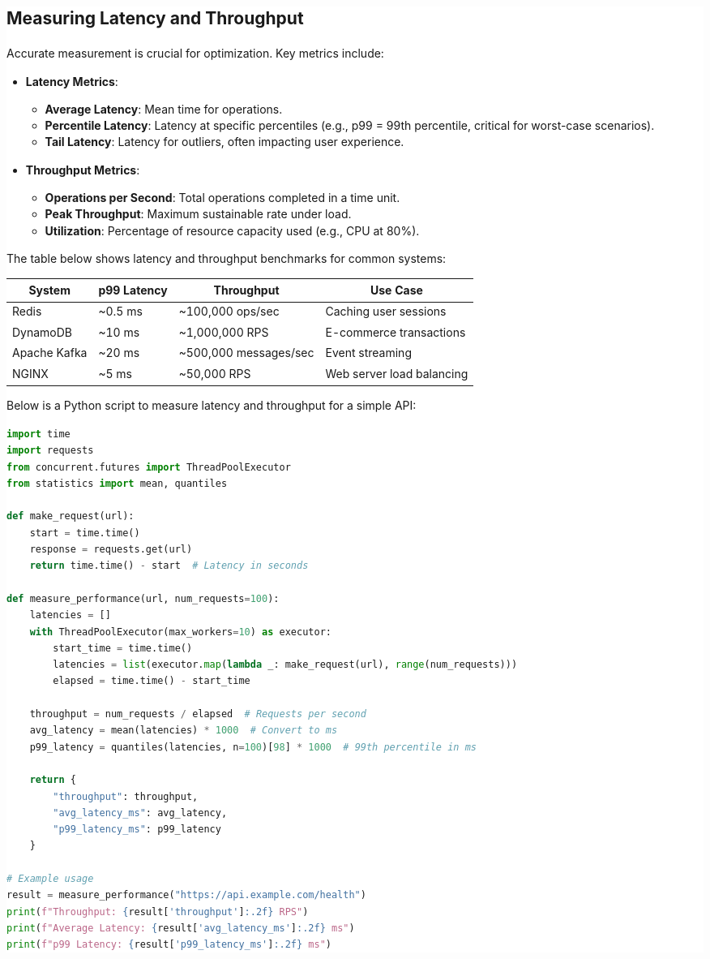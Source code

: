 ## Measuring Latency and Throughput

Accurate measurement is crucial for optimization. Key metrics include:

- **Latency Metrics**:

  - **Average Latency**: Mean time for operations.
  - **Percentile Latency**: Latency at specific percentiles (e.g., p99 = 99th percentile, critical for worst-case scenarios).
  - **Tail Latency**: Latency for outliers, often impacting user experience.

- **Throughput Metrics**:
  - **Operations per Second**: Total operations completed in a time unit.
  - **Peak Throughput**: Maximum sustainable rate under load.
  - **Utilization**: Percentage of resource capacity used (e.g., CPU at 80%).

The table below shows latency and throughput benchmarks for common systems:

| **System**   | **p99 Latency** | **Throughput**        | **Use Case**              |
| ------------ | --------------- | --------------------- | ------------------------- |
| Redis        | ~0.5 ms         | ~100,000 ops/sec      | Caching user sessions     |
| DynamoDB     | ~10 ms          | ~1,000,000 RPS        | E-commerce transactions   |
| Apache Kafka | ~20 ms          | ~500,000 messages/sec | Event streaming           |
| NGINX        | ~5 ms           | ~50,000 RPS           | Web server load balancing |

Below is a Python script to measure latency and throughput for a simple API:

```python
import time
import requests
from concurrent.futures import ThreadPoolExecutor
from statistics import mean, quantiles

def make_request(url):
    start = time.time()
    response = requests.get(url)
    return time.time() - start  # Latency in seconds

def measure_performance(url, num_requests=100):
    latencies = []
    with ThreadPoolExecutor(max_workers=10) as executor:
        start_time = time.time()
        latencies = list(executor.map(lambda _: make_request(url), range(num_requests)))
        elapsed = time.time() - start_time

    throughput = num_requests / elapsed  # Requests per second
    avg_latency = mean(latencies) * 1000  # Convert to ms
    p99_latency = quantiles(latencies, n=100)[98] * 1000  # 99th percentile in ms

    return {
        "throughput": throughput,
        "avg_latency_ms": avg_latency,
        "p99_latency_ms": p99_latency
    }

# Example usage
result = measure_performance("https://api.example.com/health")
print(f"Throughput: {result['throughput']:.2f} RPS")
print(f"Average Latency: {result['avg_latency_ms']:.2f} ms")
print(f"p99 Latency: {result['p99_latency_ms']:.2f} ms")
```
